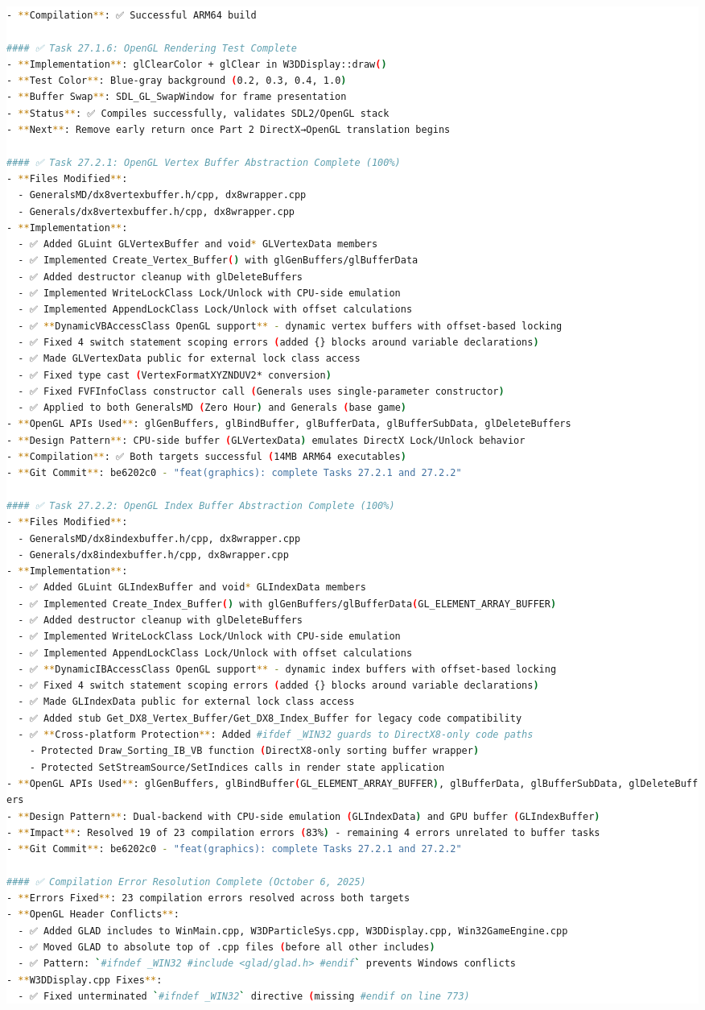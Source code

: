 ```bash
- **Compilation**: ✅ Successful ARM64 build

#### ✅ Task 27.1.6: OpenGL Rendering Test Complete
- **Implementation**: glClearColor + glClear in W3DDisplay::draw()
- **Test Color**: Blue-gray background (0.2, 0.3, 0.4, 1.0)
- **Buffer Swap**: SDL_GL_SwapWindow for frame presentation
- **Status**: ✅ Compiles successfully, validates SDL2/OpenGL stack
- **Next**: Remove early return once Part 2 DirectX→OpenGL translation begins

#### ✅ Task 27.2.1: OpenGL Vertex Buffer Abstraction Complete (100%)
- **Files Modified**: 
  - GeneralsMD/dx8vertexbuffer.h/cpp, dx8wrapper.cpp
  - Generals/dx8vertexbuffer.h/cpp, dx8wrapper.cpp
- **Implementation**:
  - ✅ Added GLuint GLVertexBuffer and void* GLVertexData members
  - ✅ Implemented Create_Vertex_Buffer() with glGenBuffers/glBufferData
  - ✅ Added destructor cleanup with glDeleteBuffers
  - ✅ Implemented WriteLockClass Lock/Unlock with CPU-side emulation
  - ✅ Implemented AppendLockClass Lock/Unlock with offset calculations
  - ✅ **DynamicVBAccessClass OpenGL support** - dynamic vertex buffers with offset-based locking
  - ✅ Fixed 4 switch statement scoping errors (added {} blocks around variable declarations)
  - ✅ Made GLVertexData public for external lock class access
  - ✅ Fixed type cast (VertexFormatXYZNDUV2* conversion)
  - ✅ Fixed FVFInfoClass constructor call (Generals uses single-parameter constructor)
  - ✅ Applied to both GeneralsMD (Zero Hour) and Generals (base game)
- **OpenGL APIs Used**: glGenBuffers, glBindBuffer, glBufferData, glBufferSubData, glDeleteBuffers
- **Design Pattern**: CPU-side buffer (GLVertexData) emulates DirectX Lock/Unlock behavior
- **Compilation**: ✅ Both targets successful (14MB ARM64 executables)
- **Git Commit**: be6202c0 - "feat(graphics): complete Tasks 27.2.1 and 27.2.2"

#### ✅ Task 27.2.2: OpenGL Index Buffer Abstraction Complete (100%)
- **Files Modified**:
  - GeneralsMD/dx8indexbuffer.h/cpp, dx8wrapper.cpp
  - Generals/dx8indexbuffer.h/cpp, dx8wrapper.cpp
- **Implementation**:
  - ✅ Added GLuint GLIndexBuffer and void* GLIndexData members
  - ✅ Implemented Create_Index_Buffer() with glGenBuffers/glBufferData(GL_ELEMENT_ARRAY_BUFFER)
  - ✅ Added destructor cleanup with glDeleteBuffers
  - ✅ Implemented WriteLockClass Lock/Unlock with CPU-side emulation
  - ✅ Implemented AppendLockClass Lock/Unlock with offset calculations
  - ✅ **DynamicIBAccessClass OpenGL support** - dynamic index buffers with offset-based locking
  - ✅ Fixed 4 switch statement scoping errors (added {} blocks around variable declarations)
  - ✅ Made GLIndexData public for external lock class access
  - ✅ Added stub Get_DX8_Vertex_Buffer/Get_DX8_Index_Buffer for legacy code compatibility
  - ✅ **Cross-platform Protection**: Added #ifdef _WIN32 guards to DirectX8-only code paths
    - Protected Draw_Sorting_IB_VB function (DirectX8-only sorting buffer wrapper)
    - Protected SetStreamSource/SetIndices calls in render state application
- **OpenGL APIs Used**: glGenBuffers, glBindBuffer(GL_ELEMENT_ARRAY_BUFFER), glBufferData, glBufferSubData, glDeleteBuffers
- **Design Pattern**: Dual-backend with CPU-side emulation (GLIndexData) and GPU buffer (GLIndexBuffer)
- **Impact**: Resolved 19 of 23 compilation errors (83%) - remaining 4 errors unrelated to buffer tasks
- **Git Commit**: be6202c0 - "feat(graphics): complete Tasks 27.2.1 and 27.2.2"

#### ✅ Compilation Error Resolution Complete (October 6, 2025)
- **Errors Fixed**: 23 compilation errors resolved across both targets
- **OpenGL Header Conflicts**:
  - ✅ Added GLAD includes to WinMain.cpp, W3DParticleSys.cpp, W3DDisplay.cpp, Win32GameEngine.cpp
  - ✅ Moved GLAD to absolute top of .cpp files (before all other includes)
  - ✅ Pattern: `#ifndef _WIN32 #include <glad/glad.h> #endif` prevents Windows conflicts
- **W3DDisplay.cpp Fixes**:
  - ✅ Fixed unterminated `#ifndef _WIN32` directive (missing #endif on line 773)
```